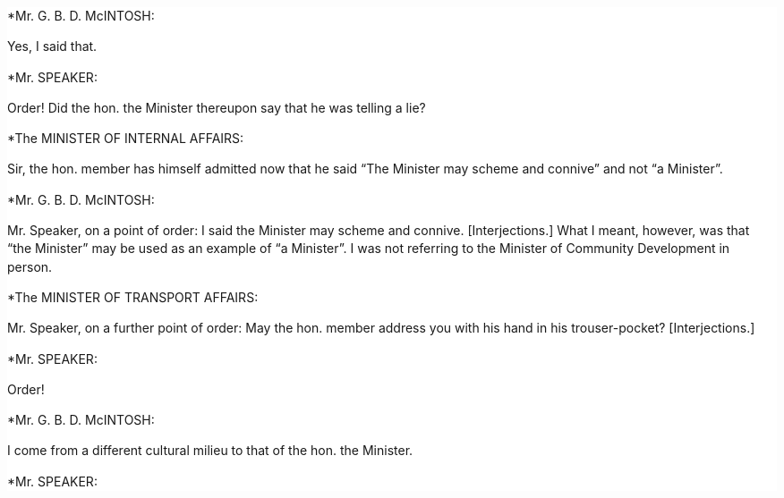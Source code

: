 </speech>

<speech by="#mcintosh">

<from>*Mr. <person refersTo="hansard_za">G. B. D. McINTOSH</person>:</from>

<p>Yes, I said that.</p>

</speech>

<speech by="#speaker">

<from>*Mr. <person refersTo="hansard_za">SPEAKER</person>:</from>

<p>Order! Did the hon. the Minister thereupon say that he was telling a lie?</p>

</speech>

<speech by="#minister_of_internal_affairs">

<from>*The <person refersTo="hansard_za">MINISTER OF INTERNAL AFFAIRS</person>:</from>

<p>Sir, the hon. member has himself admitted now that he said &#x201C;The Minister may scheme and connive&#x201D; and not &#x201C;a Minister&#x201D;.</p>

</speech>

<speech by="#mcintosh">

<from>*Mr. <person refersTo="hansard_za">G. B. D. McINTOSH</person>:</from>

<p>Mr. Speaker, on a point of order: I said the Minister may scheme and connive. [Interjections.] What I meant, however, was that &#x201C;the Minister&#x201D; may be used as an example of &#x201C;a Minister&#x201D;. I was not referring to the Minister of Community Development in person.</p>

</speech>

<speech by="#minister_of_transport_affairs">

<from>*The <person refersTo="hansard_za">MINISTER OF TRANSPORT AFFAIRS</person>:</from>

<p>Mr. Speaker, on a further point of order: May the hon. member address you with his hand in his trouser-pocket? [Interjections.]</p>

</speech>

<speech by="#speaker">

<from>*Mr. <person refersTo="hansard_za">SPEAKER</person>:</from>

<p>Order!</p>

</speech>

<speech by="#mcintosh">

<from>*Mr. <person refersTo="hansard_za">G. B. D. McINTOSH</person>:</from>

<p>I come from a different cultural milieu to that of the hon. the Minister.</p>

</speech>

<speech by="#speaker">

<from>*Mr. <person refersTo="hansard_za">SPEAKER</person>:</from>
